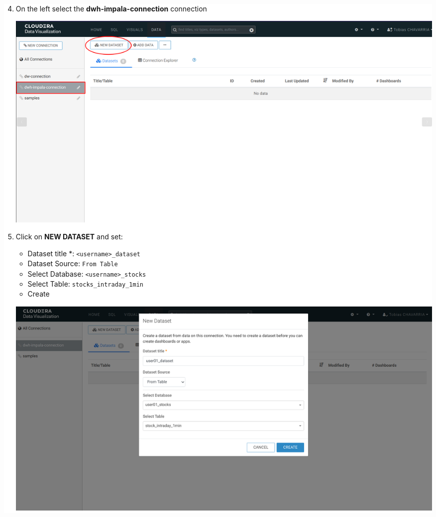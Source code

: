 
4. On the left select the **dwh-impala-connection** connection

    ![](./assets/dwh_dataviz_02_data_home.png)

5. Click on **NEW DATASET** and set:

   - Dataset title *: `<username>_dataset`
   - Dataset Source: `From Table`
   - Select Database: `<username>_stocks`
   - Select Table: `stocks_intraday_1min`
   - Create

    ![](./assets/dwh_dataviz_03_new_dataset.png)
